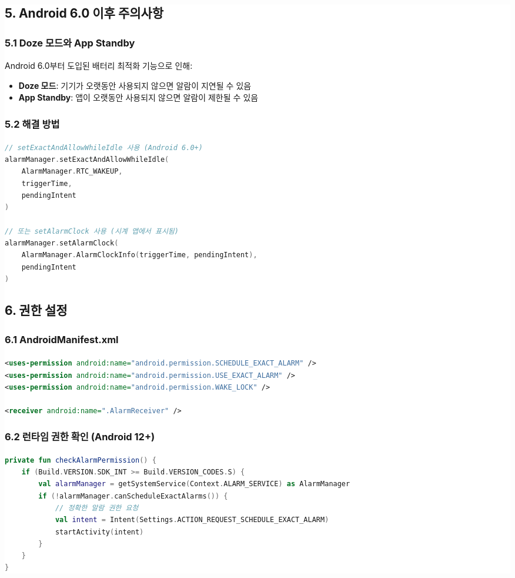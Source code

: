 ## 5. Android 6.0 이후 주의사항

### 5.1 Doze 모드와 App Standby

Android 6.0부터 도입된 배터리 최적화 기능으로 인해:
- **Doze 모드**: 기기가 오랫동안 사용되지 않으면 알람이 지연될 수 있음
- **App Standby**: 앱이 오랫동안 사용되지 않으면 알람이 제한될 수 있음

### 5.2 해결 방법

```kotlin
// setExactAndAllowWhileIdle 사용 (Android 6.0+)
alarmManager.setExactAndAllowWhileIdle(
    AlarmManager.RTC_WAKEUP,
    triggerTime,
    pendingIntent
)

// 또는 setAlarmClock 사용 (시계 앱에서 표시됨)
alarmManager.setAlarmClock(
    AlarmManager.AlarmClockInfo(triggerTime, pendingIntent),
    pendingIntent
)
```

## 6. 권한 설정

### 6.1 AndroidManifest.xml

```xml
<uses-permission android:name="android.permission.SCHEDULE_EXACT_ALARM" />
<uses-permission android:name="android.permission.USE_EXACT_ALARM" />
<uses-permission android:name="android.permission.WAKE_LOCK" />

<receiver android:name=".AlarmReceiver" />
```

### 6.2 런타임 권한 확인 (Android 12+)

```kotlin
private fun checkAlarmPermission() {
    if (Build.VERSION.SDK_INT >= Build.VERSION_CODES.S) {
        val alarmManager = getSystemService(Context.ALARM_SERVICE) as AlarmManager
        if (!alarmManager.canScheduleExactAlarms()) {
            // 정확한 알람 권한 요청
            val intent = Intent(Settings.ACTION_REQUEST_SCHEDULE_EXACT_ALARM)
            startActivity(intent)
        }
    }
}
```
